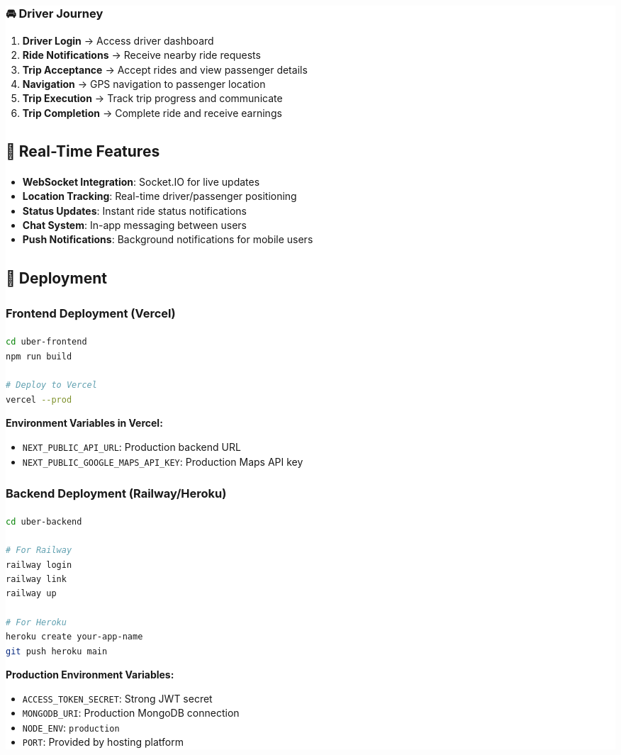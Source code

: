 ### 🚘 Driver Journey
1. **Driver Login** → Access driver dashboard
2. **Ride Notifications** → Receive nearby ride requests
3. **Trip Acceptance** → Accept rides and view passenger details
4. **Navigation** → GPS navigation to passenger location
5. **Trip Execution** → Track trip progress and communicate
6. **Trip Completion** → Complete ride and receive earnings

## 🔄 Real-Time Features

- **WebSocket Integration**: Socket.IO for live updates
- **Location Tracking**: Real-time driver/passenger positioning
- **Status Updates**: Instant ride status notifications
- **Chat System**: In-app messaging between users
- **Push Notifications**: Background notifications for mobile users

## 🚀 Deployment

### Frontend Deployment (Vercel)

```bash
cd uber-frontend
npm run build

# Deploy to Vercel
vercel --prod
```

**Environment Variables in Vercel:**
- `NEXT_PUBLIC_API_URL`: Production backend URL
- `NEXT_PUBLIC_GOOGLE_MAPS_API_KEY`: Production Maps API key

### Backend Deployment (Railway/Heroku)

```bash
cd uber-backend

# For Railway
railway login
railway link
railway up

# For Heroku
heroku create your-app-name
git push heroku main
```

**Production Environment Variables:**
- `ACCESS_TOKEN_SECRET`: Strong JWT secret
- `MONGODB_URI`: Production MongoDB connection
- `NODE_ENV`: `production`
- `PORT`: Provided by hosting platform
